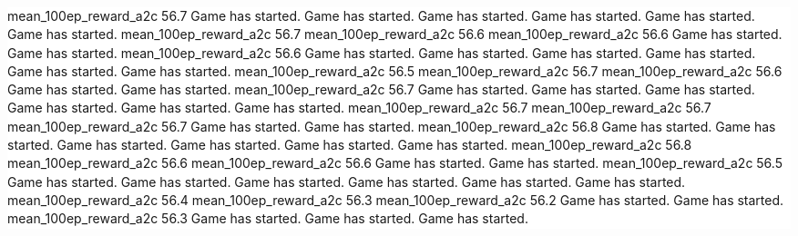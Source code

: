 mean_100ep_reward_a2c 56.7
Game has started.
Game has started.
Game has started.
Game has started.
Game has started.
Game has started.
mean_100ep_reward_a2c 56.7
mean_100ep_reward_a2c 56.6
mean_100ep_reward_a2c 56.6
Game has started.
Game has started.
mean_100ep_reward_a2c 56.6
Game has started.
Game has started.
Game has started.
Game has started.
Game has started.
Game has started.
mean_100ep_reward_a2c 56.5
mean_100ep_reward_a2c 56.7
mean_100ep_reward_a2c 56.6
Game has started.
Game has started.
mean_100ep_reward_a2c 56.7
Game has started.
Game has started.
Game has started.
Game has started.
Game has started.
Game has started.
mean_100ep_reward_a2c 56.7
mean_100ep_reward_a2c 56.7
mean_100ep_reward_a2c 56.7
Game has started.
Game has started.
mean_100ep_reward_a2c 56.8
Game has started.
Game has started.
Game has started.
Game has started.
Game has started.
Game has started.
mean_100ep_reward_a2c 56.8
mean_100ep_reward_a2c 56.6
mean_100ep_reward_a2c 56.6
Game has started.
Game has started.
mean_100ep_reward_a2c 56.5
Game has started.
Game has started.
Game has started.
Game has started.
Game has started.
Game has started.
mean_100ep_reward_a2c 56.4
mean_100ep_reward_a2c 56.3
mean_100ep_reward_a2c 56.2
Game has started.
Game has started.
mean_100ep_reward_a2c 56.3
Game has started.
Game has started.
Game has started.